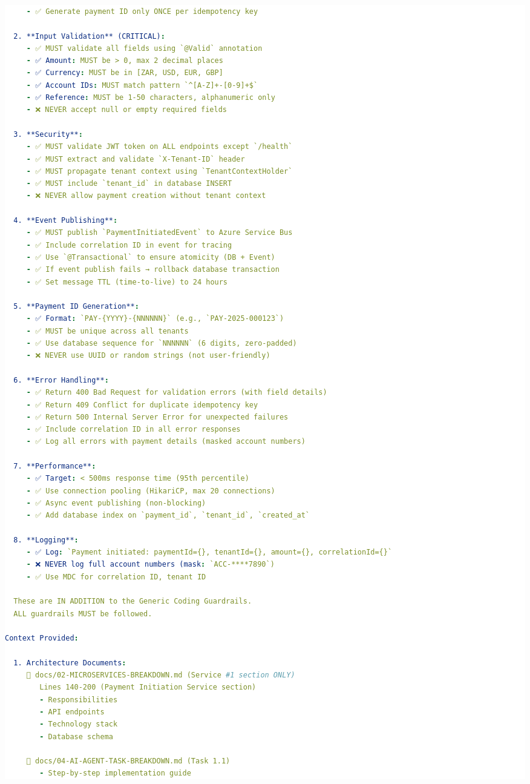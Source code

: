 ```yaml
     - ✅ Generate payment ID only ONCE per idempotency key
  
  2. **Input Validation** (CRITICAL):
     - ✅ MUST validate all fields using `@Valid` annotation
     - ✅ Amount: MUST be > 0, max 2 decimal places
     - ✅ Currency: MUST be in [ZAR, USD, EUR, GBP]
     - ✅ Account IDs: MUST match pattern `^[A-Z]+-[0-9]+$`
     - ✅ Reference: MUST be 1-50 characters, alphanumeric only
     - ❌ NEVER accept null or empty required fields
  
  3. **Security**:
     - ✅ MUST validate JWT token on ALL endpoints except `/health`
     - ✅ MUST extract and validate `X-Tenant-ID` header
     - ✅ MUST propagate tenant context using `TenantContextHolder`
     - ✅ MUST include `tenant_id` in database INSERT
     - ❌ NEVER allow payment creation without tenant context
  
  4. **Event Publishing**:
     - ✅ MUST publish `PaymentInitiatedEvent` to Azure Service Bus
     - ✅ Include correlation ID in event for tracing
     - ✅ Use `@Transactional` to ensure atomicity (DB + Event)
     - ✅ If event publish fails → rollback database transaction
     - ✅ Set message TTL (time-to-live) to 24 hours
  
  5. **Payment ID Generation**:
     - ✅ Format: `PAY-{YYYY}-{NNNNNN}` (e.g., `PAY-2025-000123`)
     - ✅ MUST be unique across all tenants
     - ✅ Use database sequence for `NNNNNN` (6 digits, zero-padded)
     - ❌ NEVER use UUID or random strings (not user-friendly)
  
  6. **Error Handling**:
     - ✅ Return 400 Bad Request for validation errors (with field details)
     - ✅ Return 409 Conflict for duplicate idempotency key
     - ✅ Return 500 Internal Server Error for unexpected failures
     - ✅ Include correlation ID in all error responses
     - ✅ Log all errors with payment details (masked account numbers)
  
  7. **Performance**:
     - ✅ Target: < 500ms response time (95th percentile)
     - ✅ Use connection pooling (HikariCP, max 20 connections)
     - ✅ Async event publishing (non-blocking)
     - ✅ Add database index on `payment_id`, `tenant_id`, `created_at`
  
  8. **Logging**:
     - ✅ Log: `Payment initiated: paymentId={}, tenantId={}, amount={}, correlationId={}`
     - ❌ NEVER log full account numbers (mask: `ACC-****7890`)
     - ✅ Use MDC for correlation ID, tenant ID
  
  These are IN ADDITION to the Generic Coding Guardrails.
  ALL guardrails MUST be followed.

Context Provided:

  1. Architecture Documents:
     📄 docs/02-MICROSERVICES-BREAKDOWN.md (Service #1 section ONLY)
        Lines 140-200 (Payment Initiation Service section)
        - Responsibilities
        - API endpoints
        - Technology stack
        - Database schema
     
     📄 docs/04-AI-AGENT-TASK-BREAKDOWN.md (Task 1.1)
        - Step-by-step implementation guide
```